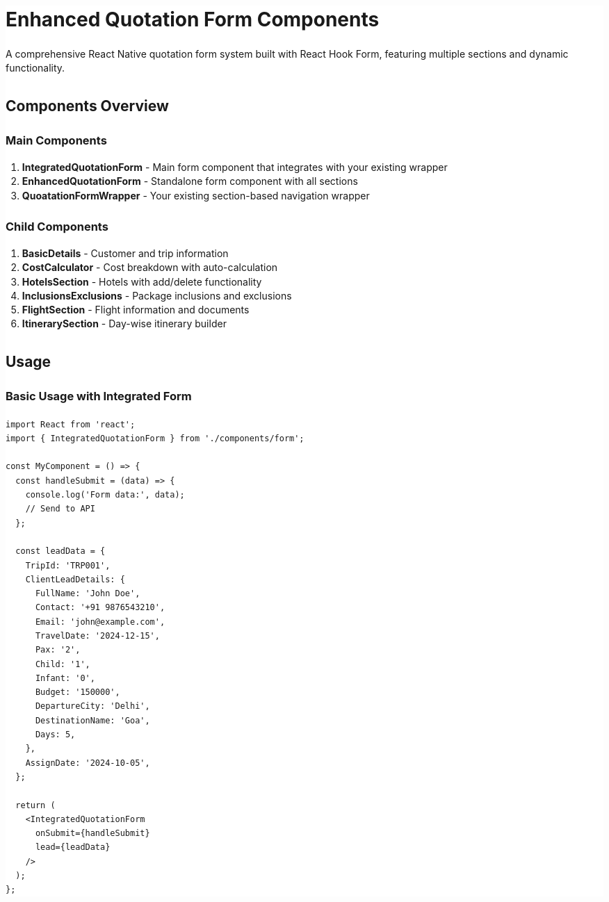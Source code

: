 # Enhanced Quotation Form Components

A comprehensive React Native quotation form system built with React Hook Form, featuring multiple sections and dynamic functionality.

## Components Overview

### Main Components

1. **IntegratedQuotationForm** - Main form component that integrates with your existing wrapper
2. **EnhancedQuotationForm** - Standalone form component with all sections
3. **QuoatationFormWrapper** - Your existing section-based navigation wrapper

### Child Components

1. **BasicDetails** - Customer and trip information
2. **CostCalculator** - Cost breakdown with auto-calculation
3. **HotelsSection** - Hotels with add/delete functionality
4. **InclusionsExclusions** - Package inclusions and exclusions
5. **FlightSection** - Flight information and documents
6. **ItinerarySection** - Day-wise itinerary builder

## Usage

### Basic Usage with Integrated Form

```tsx
import React from 'react';
import { IntegratedQuotationForm } from './components/form';

const MyComponent = () => {
  const handleSubmit = (data) => {
    console.log('Form data:', data);
    // Send to API
  };

  const leadData = {
    TripId: 'TRP001',
    ClientLeadDetails: {
      FullName: 'John Doe',
      Contact: '+91 9876543210',
      Email: 'john@example.com',
      TravelDate: '2024-12-15',
      Pax: '2',
      Child: '1',
      Infant: '0',
      Budget: '150000',
      DepartureCity: 'Delhi',
      DestinationName: 'Goa',
      Days: 5,
    },
    AssignDate: '2024-10-05',
  };

  return (
    <IntegratedQuotationForm
      onSubmit={handleSubmit}
      lead={leadData}
    />
  );
};
```
